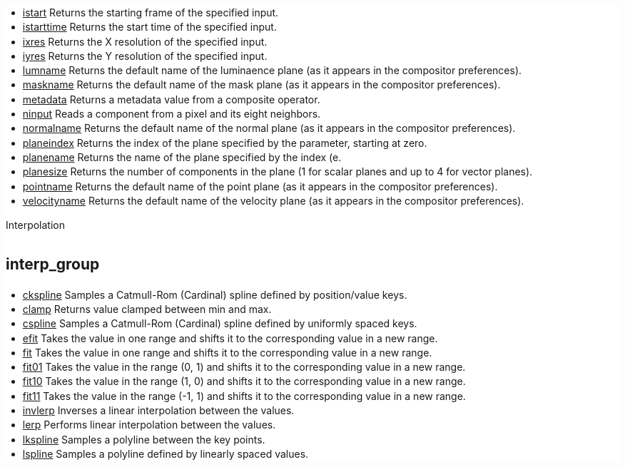 - [istart](/en/houdini-vex/image-processing/istart)
 Returns the starting frame of the specified input.
- [istarttime](/en/houdini-vex/image-processing/istarttime)
 Returns the start time of the specified input.
- [ixres](/en/houdini-vex/image-processing/ixres)
 Returns the X resolution of the specified input.
- [iyres](/en/houdini-vex/image-processing/iyres)
 Returns the Y resolution of the specified input.
- [lumname](/en/houdini-vex/image-processing/lumname)
 Returns the default name of the luminaence plane (as it appears in the
 compositor preferences).
- [maskname](/en/houdini-vex/image-processing/maskname)
 Returns the default name of the mask plane (as it appears in the
 compositor preferences).
- [metadata](/en/houdini-vex/image-processing/metadata)
 Returns a metadata value from a composite operator.
- [ninput](/en/houdini-vex/image-processing/ninput)
 Reads a component from a pixel and its eight neighbors.
- [normalname](/en/houdini-vex/image-processing/normalname)
 Returns the default name of the normal plane (as it appears in the
 compositor preferences).
- [planeindex](/en/houdini-vex/image-processing/planeindex)
 Returns the index of the plane specified by the parameter, starting
 at zero.
- [planename](/en/houdini-vex/image-processing/planename)
 Returns the name of the plane specified by the index (e.
- [planesize](/en/houdini-vex/image-processing/planesize)
 Returns the number of components in the plane (1 for scalar planes
 and up to 4 for vector planes).
- [pointname](/en/houdini-vex/image-processing/pointname)
 Returns the default name of the point plane (as it appears in the
 compositor preferences).
- [velocityname](/en/houdini-vex/image-processing/velocityname)
 Returns the default name of the velocity plane (as it appears in the
 compositor preferences).

Interpolation

## interp_group

- [ckspline](/en/houdini-vex/interpolation/ckspline)
 Samples a Catmull-Rom (Cardinal) spline defined by position/value keys.
- [clamp](/en/houdini-vex/interpolation/clamp)
 Returns value clamped between min and max.
- [cspline](/en/houdini-vex/interpolation/cspline)
 Samples a Catmull-Rom (Cardinal) spline defined by uniformly spaced keys.
- [efit](/en/houdini-vex/interpolation/efit)
 Takes the value in one range and shifts it to the corresponding value in a new range.
- [fit](/en/houdini-vex/interpolation/fit)
 Takes the value in one range and shifts it to the corresponding value in a new range.
- [fit01](/en/houdini-vex/interpolation/fit01)
 Takes the value in the range (0, 1) and shifts it to the corresponding value in a new range.
- [fit10](/en/houdini-vex/interpolation/fit10)
 Takes the value in the range (1, 0) and shifts it to the corresponding value in a new range.
- [fit11](/en/houdini-vex/interpolation/fit11)
 Takes the value in the range (-1, 1) and shifts it to the corresponding value in a new range.
- [invlerp](/en/houdini-vex/interpolation/invlerp)
 Inverses a linear interpolation between the values.
- [lerp](/en/houdini-vex/interpolation/lerp)
 Performs linear interpolation between the values.
- [lkspline](/en/houdini-vex/interpolation/lkspline)
 Samples a polyline between the key points.
- [lspline](/en/houdini-vex/interpolation/lspline)
 Samples a polyline defined by linearly spaced values.